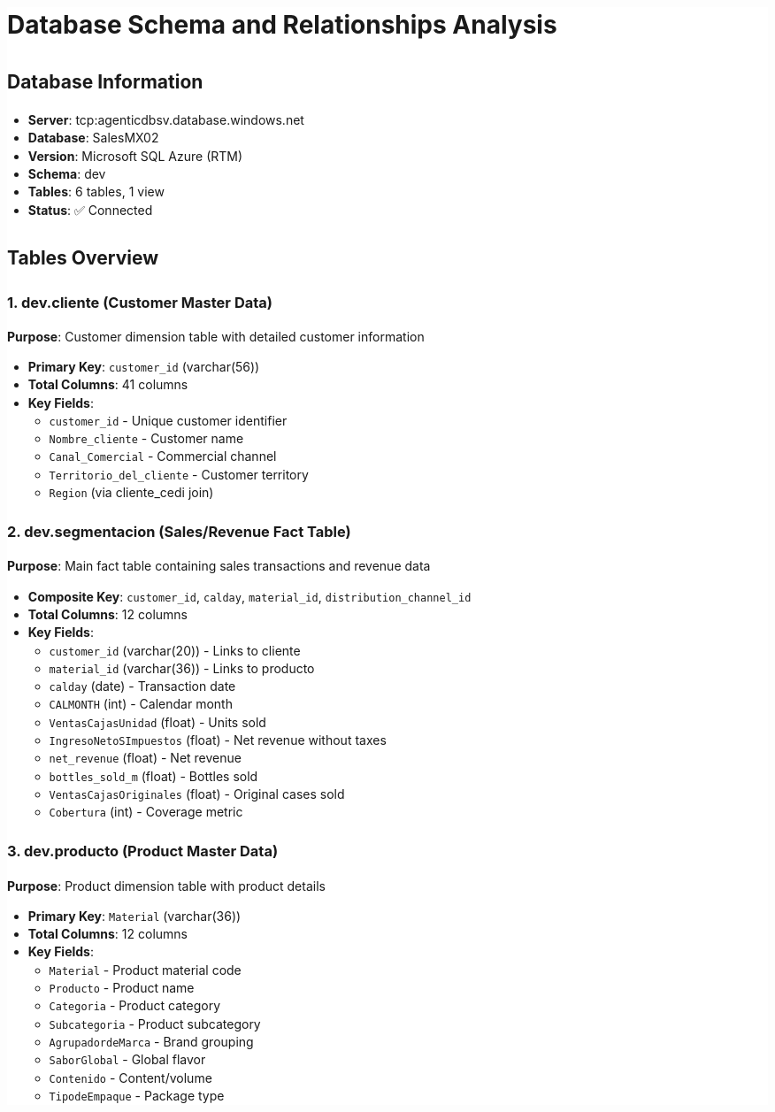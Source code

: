 # Database Schema and Relationships Analysis

## Database Information
- **Server**: tcp:agenticdbsv.database.windows.net
- **Database**: SalesMX02
- **Version**: Microsoft SQL Azure (RTM)
- **Schema**: dev
- **Tables**: 6 tables, 1 view
- **Status**: ✅ Connected

## Tables Overview

### 1. **dev.cliente** (Customer Master Data)
**Purpose**: Customer dimension table with detailed customer information
- **Primary Key**: `customer_id` (varchar(56))
- **Total Columns**: 41 columns
- **Key Fields**:
  - `customer_id` - Unique customer identifier
  - `Nombre_cliente` - Customer name
  - `Canal_Comercial` - Commercial channel
  - `Territorio_del_cliente` - Customer territory
  - `Region` (via cliente_cedi join)

### 2. **dev.segmentacion** (Sales/Revenue Fact Table)
**Purpose**: Main fact table containing sales transactions and revenue data
- **Composite Key**: `customer_id`, `calday`, `material_id`, `distribution_channel_id`
- **Total Columns**: 12 columns
- **Key Fields**:
  - `customer_id` (varchar(20)) - Links to cliente
  - `material_id` (varchar(36)) - Links to producto
  - `calday` (date) - Transaction date
  - `CALMONTH` (int) - Calendar month
  - `VentasCajasUnidad` (float) - Units sold
  - `IngresoNetoSImpuestos` (float) - Net revenue without taxes
  - `net_revenue` (float) - Net revenue
  - `bottles_sold_m` (float) - Bottles sold
  - `VentasCajasOriginales` (float) - Original cases sold
  - `Cobertura` (int) - Coverage metric

### 3. **dev.producto** (Product Master Data)
**Purpose**: Product dimension table with product details
- **Primary Key**: `Material` (varchar(36))
- **Total Columns**: 12 columns
- **Key Fields**:
  - `Material` - Product material code
  - `Producto` - Product name
  - `Categoria` - Product category
  - `Subcategoria` - Product subcategory
  - `AgrupadordeMarca` - Brand grouping
  - `SaborGlobal` - Global flavor
  - `Contenido` - Content/volume
  - `TipodeEmpaque` - Package type
